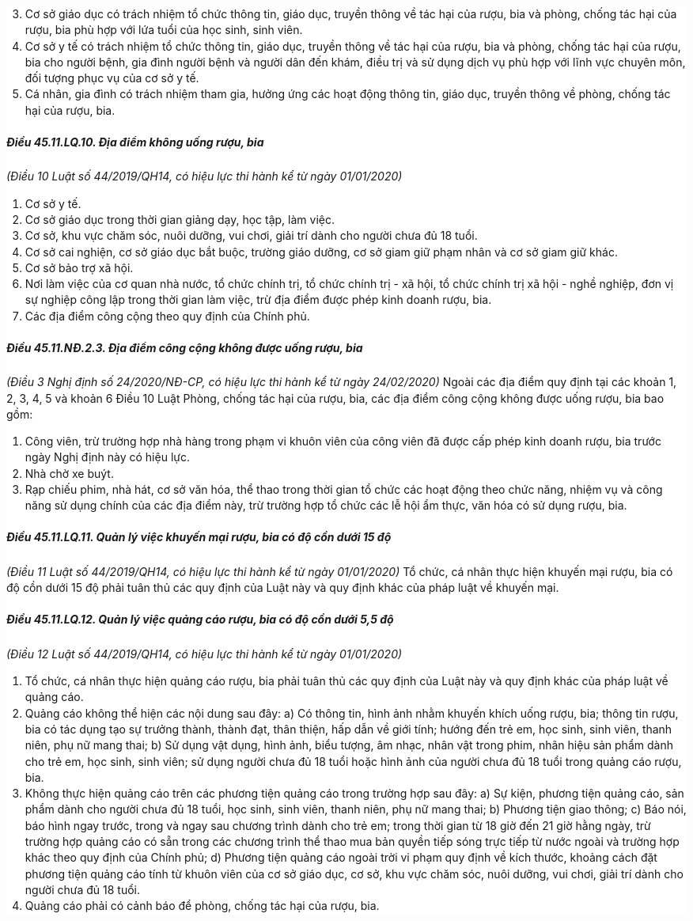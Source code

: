 3. Cơ sở giáo dục có trách nhiệm tổ chức thông tin, giáo dục, truyền thông về tác hại của rượu, bia và phòng, chống tác hại của rượu, bia phù hợp với lứa tuổi của học sinh, sinh viên.
4. Cơ sở y tế có trách nhiệm tổ chức thông tin, giáo dục, truyền thông về tác hại của rượu, bia và phòng, chống tác hại của rượu, bia cho người bệnh, gia đình người bệnh và người dân đến khám, điều trị và sử dụng dịch vụ phù hợp với lĩnh vực chuyên môn, đối tượng phục vụ của cơ sở y tế.
5. Cá nhân, gia đình có trách nhiệm tham gia, hưởng ứng các hoạt động thông tin, giáo dục, truyền thông về phòng, chống tác hại của rượu, bia.

##### Điều 45.11.LQ.10. Địa điểm không uống rượu, bia
*(Điều 10 Luật số 44/2019/QH14, có hiệu lực thi hành kể từ ngày 01/01/2020)*
1. Cơ sở y tế.
2. Cơ sở giáo dục trong thời gian giảng dạy, học tập, làm việc.
3. Cơ sở, khu vực chăm sóc, nuôi dưỡng, vui chơi, giải trí dành cho người chưa đủ 18 tuổi.
4. Cơ sở cai nghiện, cơ sở giáo dục bắt buộc, trường giáo dưỡng, cơ sở giam giữ phạm nhân và cơ sở giam giữ khác.
5. Cơ sở bảo trợ xã hội.
6. Nơi làm việc của cơ quan nhà nước, tổ chức chính trị, tổ chức chính trị - xã hội, tổ chức chính trị xã hội - nghề nghiệp, đơn vị sự nghiệp công lập trong thời gian làm việc, trừ địa điểm được phép kinh doanh rượu, bia.
7. Các địa điểm công cộng theo quy định của Chính phủ.

##### Điều 45.11.NĐ.2.3. Địa điểm công cộng không được uống rượu, bia
*(Điều 3 Nghị định số 24/2020/NĐ-CP, có hiệu lực thi hành kể từ ngày 24/02/2020)*
Ngoài các địa điểm quy định tại các khoản 1, 2, 3, 4, 5 và khoản 6 Điều 10 Luật Phòng, chống tác hại của rượu, bia, các địa điểm công cộng không được uống rượu, bia bao gồm:
1. Công viên, trừ trường hợp nhà hàng trong phạm vi khuôn viên của công viên đã được cấp phép kinh doanh rượu, bia trước ngày Nghị định này có hiệu lực.
2. Nhà chờ xe buýt.
3. Rạp chiếu phim, nhà hát, cơ sở văn hóa, thể thao trong thời gian tổ chức các hoạt động theo chức năng, nhiệm vụ và công năng sử dụng chính của các địa điểm này, trừ trường hợp tổ chức các lễ hội ẩm thực, văn hóa có sử dụng rượu, bia.

##### Điều 45.11.LQ.11. Quản lý việc khuyến mại rượu, bia có độ cồn dưới 15 độ
*(Điều 11 Luật số 44/2019/QH14, có hiệu lực thi hành kể từ ngày 01/01/2020)*
Tổ chức, cá nhân thực hiện khuyến mại rượu, bia có độ cồn dưới 15 độ phải tuân thủ các quy định của Luật này và quy định khác của pháp luật về khuyến mại.

##### Điều 45.11.LQ.12. Quản lý việc quảng cáo rượu, bia có độ cồn dưới 5,5 độ
*(Điều 12 Luật số 44/2019/QH14, có hiệu lực thi hành kể từ ngày 01/01/2020)*
1. Tổ chức, cá nhân thực hiện quảng cáo rượu, bia phải tuân thủ các quy định của Luật này và quy định khác của pháp luật về quảng cáo.
2. Quảng cáo không thể hiện các nội dung sau đây:
a) Có thông tin, hình ảnh nhằm khuyến khích uống rượu, bia; thông tin rượu, bia có tác dụng tạo sự trưởng thành, thành đạt, thân thiện, hấp dẫn về giới tính; hướng đến trẻ em, học sinh, sinh viên, thanh niên, phụ nữ mang thai;
b) Sử dụng vật dụng, hình ảnh, biểu tượng, âm nhạc, nhân vật trong phim, nhãn hiệu sản phẩm dành cho trẻ em, học sinh, sinh viên; sử dụng người chưa đủ 18 tuổi hoặc hình ảnh của người chưa đủ 18 tuổi trong quảng cáo rượu, bia.
3. Không thực hiện quảng cáo trên các phương tiện quảng cáo trong trường hợp sau đây:
a) Sự kiện, phương tiện quảng cáo, sản phẩm dành cho người chưa đủ 18 tuổi, học sinh, sinh viên, thanh niên, phụ nữ mang thai;
b) Phương tiện giao thông;
c) Báo nói, báo hình ngay trước, trong và ngay sau chương trình dành cho trẻ em; trong thời gian từ 18 giờ đến 21 giờ hằng ngày, trừ trường hợp quảng cáo có sẵn trong các chương trình thể thao mua bản quyền tiếp sóng trực tiếp từ nước ngoài và trường hợp khác theo quy định của Chính phủ;
d) Phương tiện quảng cáo ngoài trời vi phạm quy định về kích thước, khoảng cách đặt phương tiện quảng cáo tính từ khuôn viên của cơ sở giáo dục, cơ sở, khu vực chăm sóc, nuôi dưỡng, vui chơi, giải trí dành cho người chưa đủ 18 tuổi.
4. Quảng cáo phải có cảnh báo để phòng, chống tác hại của rượu, bia.